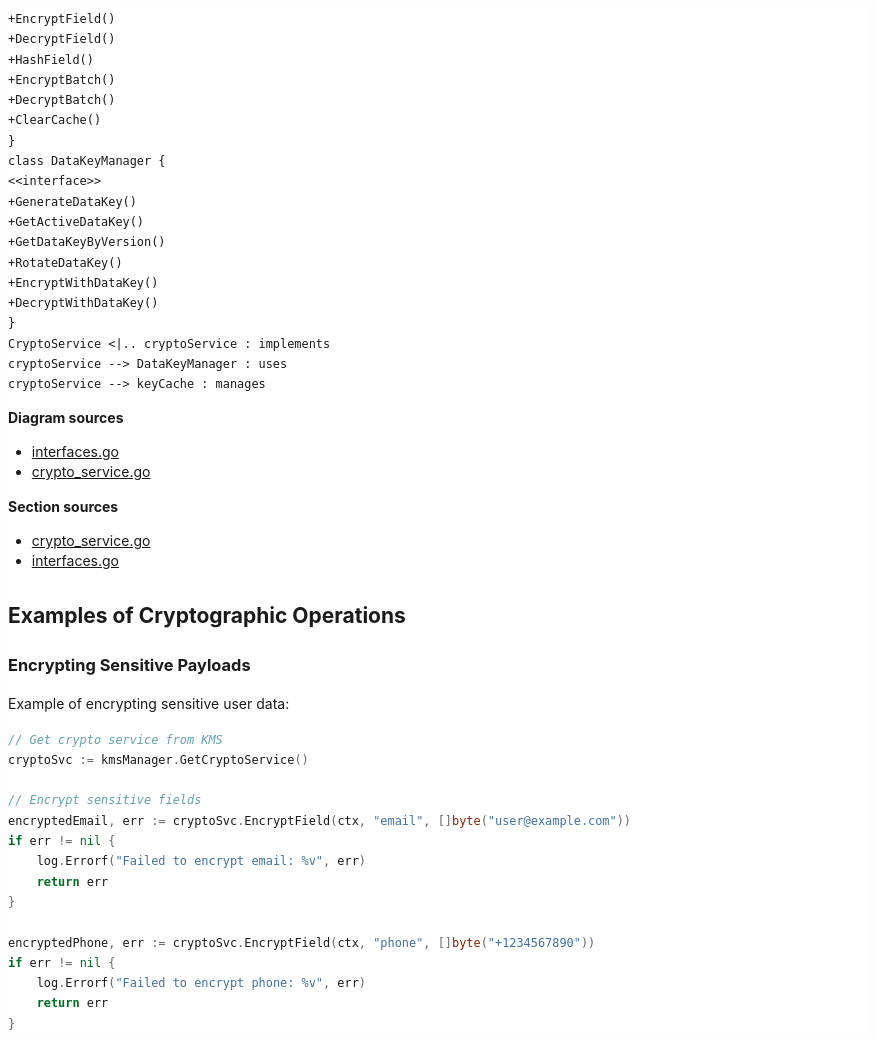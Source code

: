 ```mermaid
+EncryptField()
+DecryptField()
+HashField()
+EncryptBatch()
+DecryptBatch()
+ClearCache()
}
class DataKeyManager {
<<interface>>
+GenerateDataKey()
+GetActiveDataKey()
+GetDataKeyByVersion()
+RotateDataKey()
+EncryptWithDataKey()
+DecryptWithDataKey()
}
CryptoService <|.. cryptoService : implements
cryptoService --> DataKeyManager : uses
cryptoService --> keyCache : manages
```

**Diagram sources**
- [interfaces.go](file://internal/pkg/kms/interfaces.go#L30-L60)
- [crypto_service.go](file://internal/pkg/kms/crypto_service.go#L10-L40)

**Section sources**
- [crypto_service.go](file://internal/pkg/kms/crypto_service.go#L1-L321)
- [interfaces.go](file://internal/pkg/kms/interfaces.go#L1-L126)

## Examples of Cryptographic Operations

### Encrypting Sensitive Payloads
Example of encrypting sensitive user data:

```go
// Get crypto service from KMS
cryptoSvc := kmsManager.GetCryptoService()

// Encrypt sensitive fields
encryptedEmail, err := cryptoSvc.EncryptField(ctx, "email", []byte("user@example.com"))
if err != nil {
    log.Errorf("Failed to encrypt email: %v", err)
    return err
}

encryptedPhone, err := cryptoSvc.EncryptField(ctx, "phone", []byte("+1234567890"))
if err != nil {
    log.Errorf("Failed to encrypt phone: %v", err)
    return err
}
```
